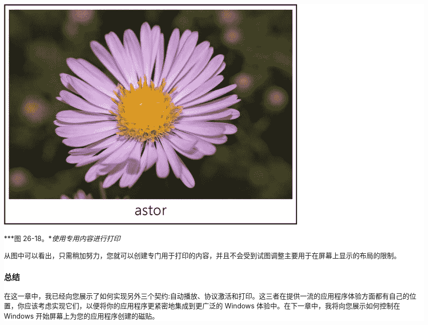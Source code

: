 ![images](img/9781430244011_Fig26-18.jpg)

***图 26-18。**使用专用内容进行打印*

从图中可以看出，只需稍加努力，您就可以创建专门用于打印的内容，并且不会受到试图调整主要用于在屏幕上显示的布局的限制。

### 总结

在这一章中，我已经向您展示了如何实现另外三个契约:自动播放、协议激活和打印。这三者在提供一流的应用程序体验方面都有自己的位置，你应该考虑实现它们，以便将你的应用程序更紧密地集成到更广泛的 Windows 体验中。在下一章中，我将向您展示如何控制在 Windows 开始屏幕上为您的应用程序创建的磁贴。